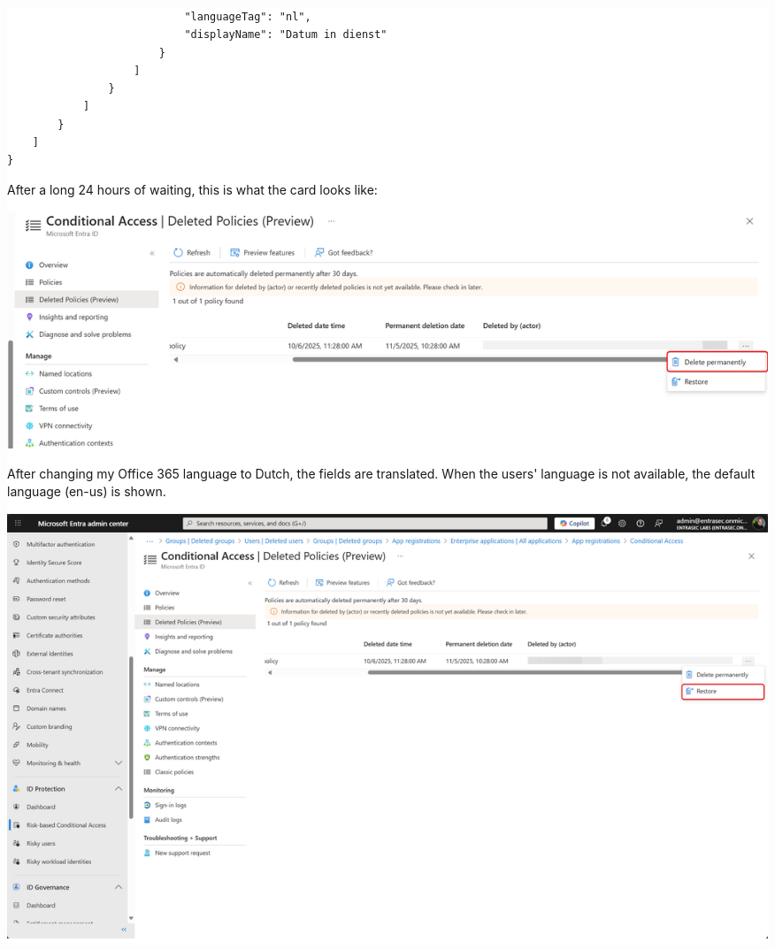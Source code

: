 ```
                            "languageTag": "nl",
                            "displayName": "Datum in dienst"
                        }
                    ]
                }
            ]
        }
    ]
}
```

After a long 24 hours of waiting, this is what the card looks like:

![](/assets/images/image-11.png)

After changing my Office 365 language to Dutch, the fields are translated. When the users' language is not available, the default language (en-us) is shown.

![](/assets/images/image-10.png)

